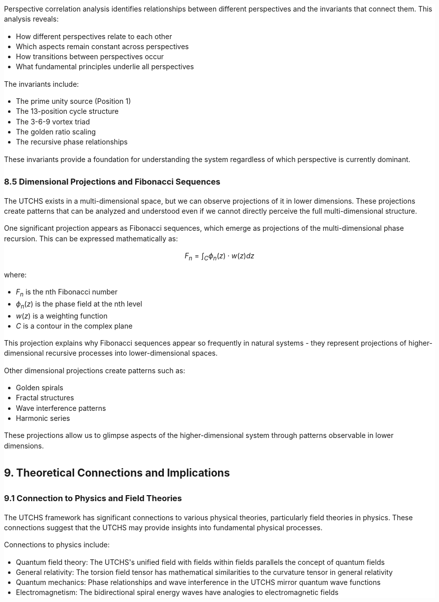 Perspective correlation analysis identifies relationships between different perspectives and the invariants that connect them. This analysis reveals:
- How different perspectives relate to each other
- Which aspects remain constant across perspectives
- How transitions between perspectives occur
- What fundamental principles underlie all perspectives

The invariants include:
- The prime unity source (Position 1)
- The 13-position cycle structure
- The 3-6-9 vortex triad
- The golden ratio scaling
- The recursive phase relationships

These invariants provide a foundation for understanding the system regardless of which perspective is currently dominant.

### 8.5 Dimensional Projections and Fibonacci Sequences

The UTCHS exists in a multi-dimensional space, but we can observe projections of it in lower dimensions. These projections create patterns that can be analyzed and understood even if we cannot directly perceive the full multi-dimensional structure.

One significant projection appears as Fibonacci sequences, which emerge as projections of the multi-dimensional phase recursion. This can be expressed mathematically as:

$$F_n = \int_C \phi_n(z) \cdot w(z) dz$$

where:
- $F_n$ is the nth Fibonacci number
- $\phi_n(z)$ is the phase field at the nth level
- $w(z)$ is a weighting function
- $C$ is a contour in the complex plane

This projection explains why Fibonacci sequences appear so frequently in natural systems - they represent projections of higher-dimensional recursive processes into lower-dimensional spaces.

Other dimensional projections create patterns such as:
- Golden spirals
- Fractal structures
- Wave interference patterns
- Harmonic series

These projections allow us to glimpse aspects of the higher-dimensional system through patterns observable in lower dimensions.

## 9. Theoretical Connections and Implications

### 9.1 Connection to Physics and Field Theories

The UTCHS framework has significant connections to various physical theories, particularly field theories in physics. These connections suggest that the UTCHS may provide insights into fundamental physical processes.

Connections to physics include:
- Quantum field theory: The UTCHS's unified field with fields within fields parallels the concept of quantum fields
- General relativity: The torsion field tensor has mathematical similarities to the curvature tensor in general relativity
- Quantum mechanics: Phase relationships and wave interference in the UTCHS mirror quantum wave functions
- Electromagnetism: The bidirectional spiral energy waves have analogies to electromagnetic fields
